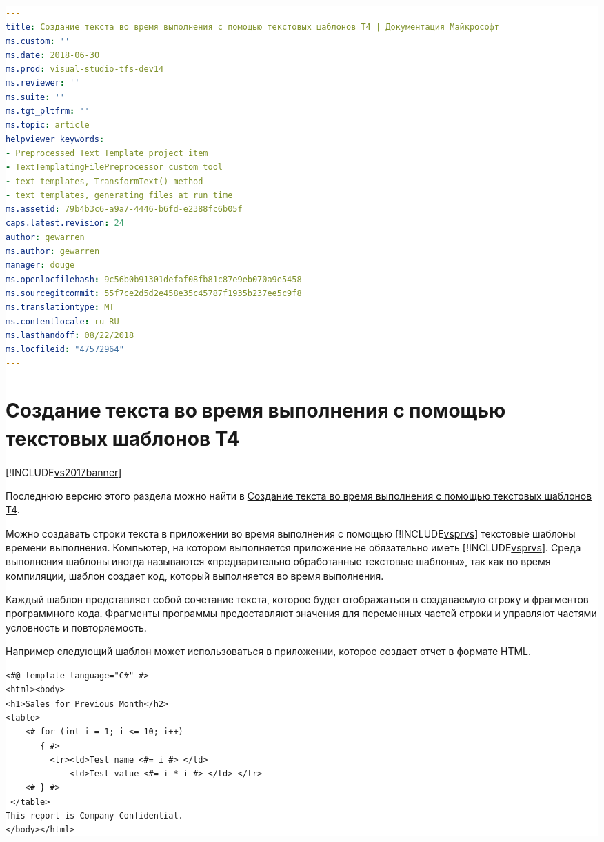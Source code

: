 ```yaml
---
title: Создание текста во время выполнения с помощью текстовых шаблонов T4 | Документация Майкрософт
ms.custom: ''
ms.date: 2018-06-30
ms.prod: visual-studio-tfs-dev14
ms.reviewer: ''
ms.suite: ''
ms.tgt_pltfrm: ''
ms.topic: article
helpviewer_keywords:
- Preprocessed Text Template project item
- TextTemplatingFilePreprocessor custom tool
- text templates, TransformText() method
- text templates, generating files at run time
ms.assetid: 79b4b3c6-a9a7-4446-b6fd-e2388fc6b05f
caps.latest.revision: 24
author: gewarren
ms.author: gewarren
manager: douge
ms.openlocfilehash: 9c56b0b91301defaf08fb81c87e9eb070a9e5458
ms.sourcegitcommit: 55f7ce2d5d2e458e35c45787f1935b237ee5c9f8
ms.translationtype: MT
ms.contentlocale: ru-RU
ms.lasthandoff: 08/22/2018
ms.locfileid: "47572964"
---
```

# <a name="run-time-text-generation-with-t4-text-templates"></a>Создание текста во время выполнения с помощью текстовых шаблонов T4
[!INCLUDE[vs2017banner](../includes/vs2017banner.md)]

Последнюю версию этого раздела можно найти в [Создание текста во время выполнения с помощью текстовых шаблонов T4](https://docs.microsoft.com/visualstudio/modeling/run-time-text-generation-with-t4-text-templates).  
  
Можно создавать строки текста в приложении во время выполнения с помощью [!INCLUDE[vsprvs](../includes/vsprvs-md.md)] текстовые шаблоны времени выполнения. Компьютер, на котором выполняется приложение не обязательно иметь [!INCLUDE[vsprvs](../includes/vsprvs-md.md)]. Среда выполнения шаблоны иногда называются «предварительно обработанные текстовые шаблоны», так как во время компиляции, шаблон создает код, который выполняется во время выполнения.  
  
 Каждый шаблон представляет собой сочетание текста, которое будет отображаться в создаваемую строку и фрагментов программного кода. Фрагменты программы предоставляют значения для переменных частей строки и управляют частями условность и повторяемость.  
  
 Например следующий шаблон может использоваться в приложении, которое создает отчет в формате HTML.  
  
```  
<#@ template language="C#" #>  
<html><body>  
<h1>Sales for Previous Month</h2>  
<table>  
    <# for (int i = 1; i <= 10; i++)  
       { #>  
         <tr><td>Test name <#= i #> </td>  
             <td>Test value <#= i * i #> </td> </tr>  
    <# } #>  
 </table>  
This report is Company Confidential.  
</body></html>  
```  
  